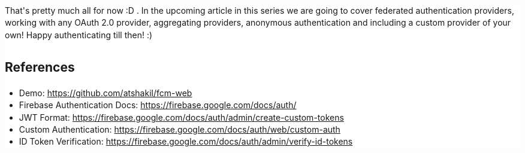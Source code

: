 That's pretty much all for now :D . In the upcoming article in this series we are going to cover federated authentication providers, working with any OAuth 2.0 provider, aggregating providers, anonymous authentication and including a custom provider of your own! Happy authenticating till then! :)

## References

- Demo: https://github.com/atshakil/fcm-web
- Firebase Authentication Docs: https://firebase.google.com/docs/auth/
- JWT Format: https://firebase.google.com/docs/auth/admin/create-custom-tokens
- Custom Authentication: https://firebase.google.com/docs/auth/web/custom-auth
- ID Token Verification: https://firebase.google.com/docs/auth/admin/verify-id-tokens

